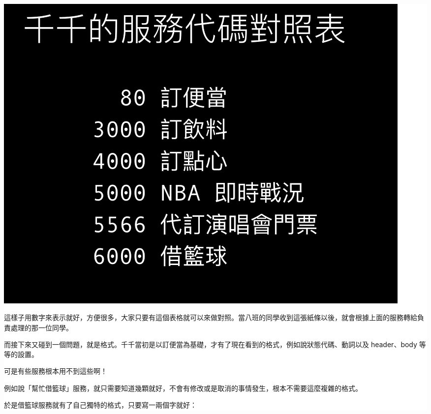 ![](/img/learning-tcp-ip-http-via-sending-letter-5d3299203660/1__pv__HH4wigZriPfUwBLz0aw.png)

這樣子用數字來表示就好，方便很多，大家只要有這個表格就可以來做對照。當八班的同學收到這張紙條以後，就會根據上面的服務轉給負責處理的那一位同學。

而接下來又碰到一個問題，就是格式。千千當初是以訂便當為基礎，才有了現在看到的格式，例如說狀態代碼、動詞以及 header、body 等等的設置。

可是有些服務根本用不到這些啊！

例如說「幫忙借籃球」服務，就只需要知道幾顆就好，不會有修改或是取消的事情發生，根本不需要這麼複雜的格式。

於是借籃球服務就有了自己獨特的格式，只要寫一兩個字就好：
